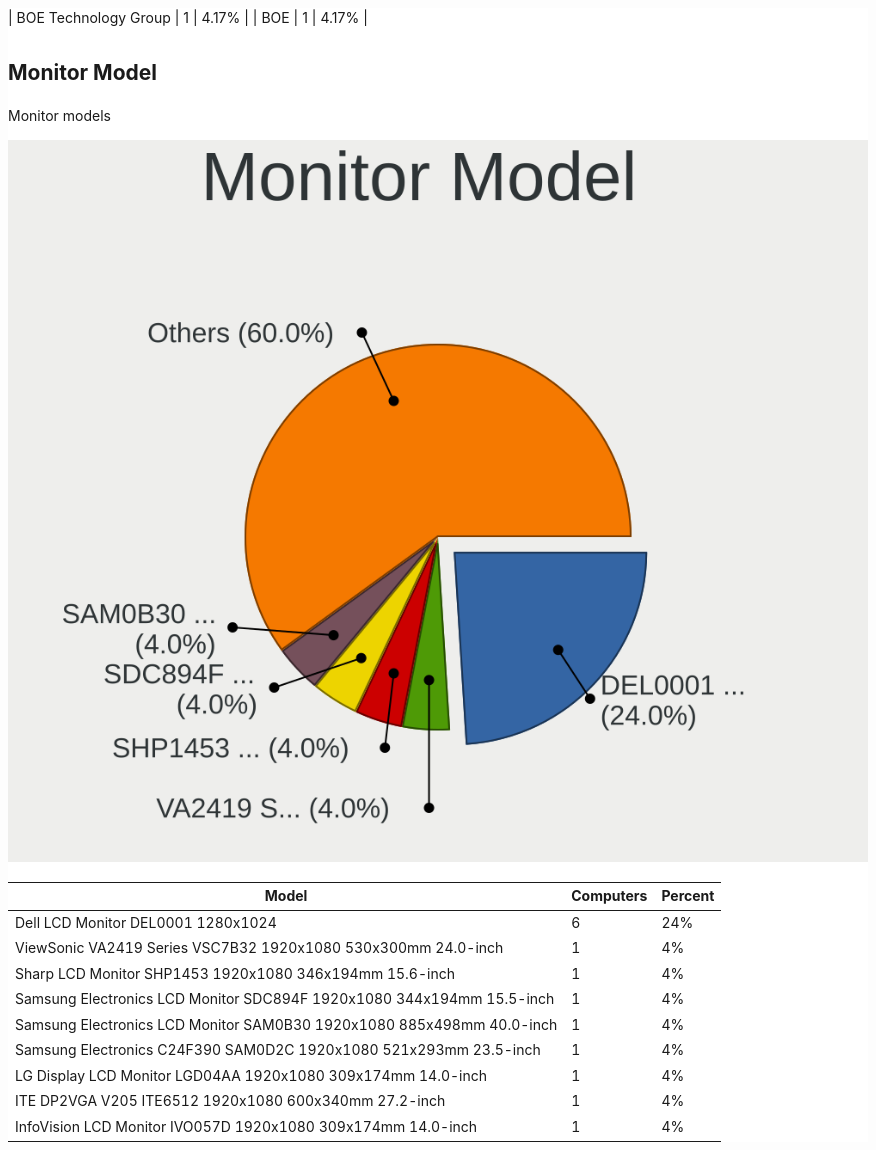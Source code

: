 | BOE Technology Group | 1         | 4.17%   |
| BOE                  | 1         | 4.17%   |

Monitor Model
-------------

Monitor models

![Monitor Model](./All/images/pie_chart/mon_model.svg)


| Model                                                                 | Computers | Percent |
|-----------------------------------------------------------------------|-----------|---------|
| Dell LCD Monitor DEL0001 1280x1024                                    | 6         | 24%     |
| ViewSonic VA2419 Series VSC7B32 1920x1080 530x300mm 24.0-inch         | 1         | 4%      |
| Sharp LCD Monitor SHP1453 1920x1080 346x194mm 15.6-inch               | 1         | 4%      |
| Samsung Electronics LCD Monitor SDC894F 1920x1080 344x194mm 15.5-inch | 1         | 4%      |
| Samsung Electronics LCD Monitor SAM0B30 1920x1080 885x498mm 40.0-inch | 1         | 4%      |
| Samsung Electronics C24F390 SAM0D2C 1920x1080 521x293mm 23.5-inch     | 1         | 4%      |
| LG Display LCD Monitor LGD04AA 1920x1080 309x174mm 14.0-inch          | 1         | 4%      |
| ITE DP2VGA V205 ITE6512 1920x1080 600x340mm 27.2-inch                 | 1         | 4%      |
| InfoVision LCD Monitor IVO057D 1920x1080 309x174mm 14.0-inch          | 1         | 4%      |